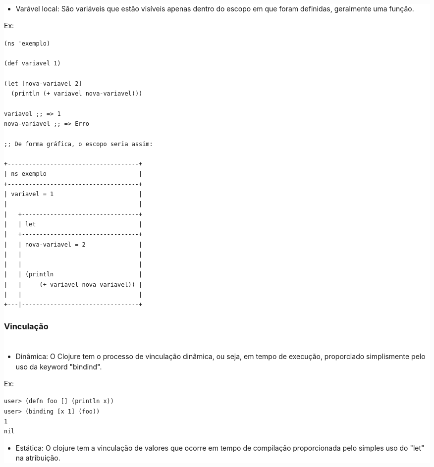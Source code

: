- Varável local: São variáveis que estão visíveis apenas dentro do escopo em que foram definidas, geralmente uma função.

Ex:

```
(ns 'exemplo)

(def variavel 1)

(let [nova-variavel 2]
  (println (+ variavel nova-variavel)))

variavel ;; => 1
nova-variavel ;; => Erro

;; De forma gráfica, o escopo seria assim:

+-------------------------------------+
| ns exemplo                          |
+-------------------------------------+
| variavel = 1                        |
|                                     |
|   +---------------------------------+
|   | let                             |
|   +---------------------------------+
|   | nova-variavel = 2               |
|   |                                 |
|   |                                 |
|   | (println                        |
|   |     (+ variavel nova-variavel)) |
|   |                                 |
+---|---------------------------------+

```

### Vinculação

#

- Dinâmica: O Clojure tem o processo de vinculação dinâmica, ou seja, em tempo de execução, proporciado simplismente pelo uso da keyword "bindind".

Ex:

```
user> (defn foo [] (println x))
user> (binding [x 1] (foo))
1
nil
```

- Estática: O clojure tem a vinculação de valores que ocorre em tempo de compilação proporcionada pelo simples uso do "let" na atribuição.
